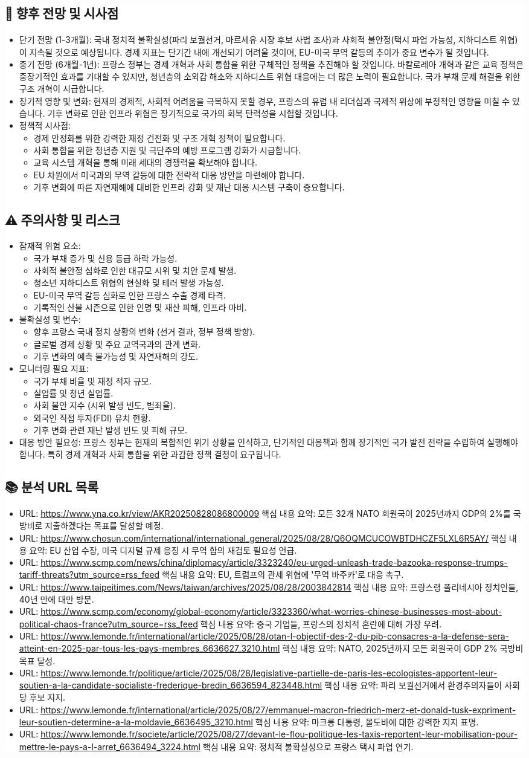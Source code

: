 ## 🔮 향후 전망 및 시사점
- 단기 전망 (1-3개월): 국내 정치적 불확실성(파리 보궐선거, 마르세유 시장 후보 사법 조사)과 사회적 불안정(택시 파업 가능성, 지하디스트 위협)이 지속될 것으로 예상됩니다. 경제 지표는 단기간 내에 개선되기 어려울 것이며, EU-미국 무역 갈등의 추이가 중요 변수가 될 것입니다.
- 중기 전망 (6개월-1년): 프랑스 정부는 경제 개혁과 사회 통합을 위한 구체적인 정책을 추진해야 할 것입니다. 바칼로레아 개혁과 같은 교육 정책은 중장기적인 효과를 기대할 수 있지만, 청년층의 소외감 해소와 지하디스트 위협 대응에는 더 많은 노력이 필요합니다. 국가 부채 문제 해결을 위한 구조 개혁이 시급합니다.
- 장기적 영향 및 변화: 현재의 경제적, 사회적 어려움을 극복하지 못할 경우, 프랑스의 유럽 내 리더십과 국제적 위상에 부정적인 영향을 미칠 수 있습니다. 기후 변화로 인한 인프라 위협은 장기적으로 국가의 회복 탄력성을 시험할 것입니다.
- 정책적 시사점:
    *   경제 안정화를 위한 강력한 재정 건전화 및 구조 개혁 정책이 필요합니다.
    *   사회 통합을 위한 청년층 지원 및 극단주의 예방 프로그램 강화가 시급합니다.
    *   교육 시스템 개혁을 통해 미래 세대의 경쟁력을 확보해야 합니다.
    *   EU 차원에서 미국과의 무역 갈등에 대한 전략적 대응 방안을 마련해야 합니다.
    *   기후 변화에 따른 자연재해에 대비한 인프라 강화 및 재난 대응 시스템 구축이 중요합니다.

## ⚠️ 주의사항 및 리스크
- 잠재적 위험 요소:
    *   국가 부채 증가 및 신용 등급 하락 가능성.
    *   사회적 불안정 심화로 인한 대규모 시위 및 치안 문제 발생.
    *   청소년 지하디스트 위협의 현실화 및 테러 발생 가능성.
    *   EU-미국 무역 갈등 심화로 인한 프랑스 수출 경제 타격.
    *   기록적인 산불 시즌으로 인한 인명 및 재산 피해, 인프라 마비.
- 불확실성 및 변수:
    *   향후 프랑스 국내 정치 상황의 변화 (선거 결과, 정부 정책 방향).
    *   글로벌 경제 상황 및 주요 교역국과의 관계 변화.
    *   기후 변화의 예측 불가능성 및 자연재해의 강도.
- 모니터링 필요 지표:
    *   국가 부채 비율 및 재정 적자 규모.
    *   실업률 및 청년 실업률.
    *   사회 불안 지수 (시위 발생 빈도, 범죄율).
    *   외국인 직접 투자(FDI) 유치 현황.
    *   기후 변화 관련 재난 발생 빈도 및 피해 규모.
- 대응 방안 필요성: 프랑스 정부는 현재의 복합적인 위기 상황을 인식하고, 단기적인 대응책과 함께 장기적인 국가 발전 전략을 수립하여 실행해야 합니다. 특히 경제 개혁과 사회 통합을 위한 과감한 정책 결정이 요구됩니다.

## 📚 분석 URL 목록
- URL: https://www.yna.co.kr/view/AKR20250828086800009
  핵심 내용 요약: 모든 32개 NATO 회원국이 2025년까지 GDP의 2%를 국방비로 지출하겠다는 목표를 달성할 예정.
- URL: https://www.chosun.com/international/international_general/2025/08/28/Q6OQMCUCOWBTDHCZF5LXL6R5AY/
  핵심 내용 요약: EU 산업 수장, 미국 디지털 규제 응징 시 무역 합의 재검토 필요성 언급.
- URL: https://www.scmp.com/news/china/diplomacy/article/3323240/eu-urged-unleash-trade-bazooka-response-trumps-tariff-threats?utm_source=rss_feed
  핵심 내용 요약: EU, 트럼프의 관세 위협에 '무역 바주카'로 대응 촉구.
- URL: https://www.taipeitimes.com/News/taiwan/archives/2025/08/28/2003842814
  핵심 내용 요약: 프랑스령 폴리네시아 정치인들, 40년 만에 대만 방문.
- URL: https://www.scmp.com/economy/global-economy/article/3323360/what-worries-chinese-businesses-most-about-political-chaos-france?utm_source=rss_feed
  핵심 내용 요약: 중국 기업들, 프랑스의 정치적 혼란에 대해 가장 우려.
- URL: https://www.lemonde.fr/international/article/2025/08/28/otan-l-objectif-des-2-du-pib-consacres-a-la-defense-sera-atteint-en-2025-par-tous-les-pays-membres_6636627_3210.html
  핵심 내용 요약: NATO, 2025년까지 모든 회원국이 GDP 2% 국방비 목표 달성.
- URL: https://www.lemonde.fr/politique/article/2025/08/28/legislative-partielle-de-paris-les-ecologistes-apportent-leur-soutien-a-la-candidate-socialiste-frederique-bredin_6636594_823448.html
  핵심 내용 요약: 파리 보궐선거에서 환경주의자들이 사회당 후보 지지.
- URL: https://www.lemonde.fr/international/article/2025/08/27/emmanuel-macron-friedrich-merz-et-donald-tusk-expriment-leur-soutien-determine-a-la-moldavie_6636495_3210.html
  핵심 내용 요약: 마크롱 대통령, 몰도바에 대한 강력한 지지 표명.
- URL: https://www.lemonde.fr/societe/article/2025/08/27/devant-le-flou-politique-les-taxis-reportent-leur-mobilisation-pour-mettre-le-pays-a-l-arret_6636494_3224.html
  핵심 내용 요약: 정치적 불확실성으로 프랑스 택시 파업 연기.